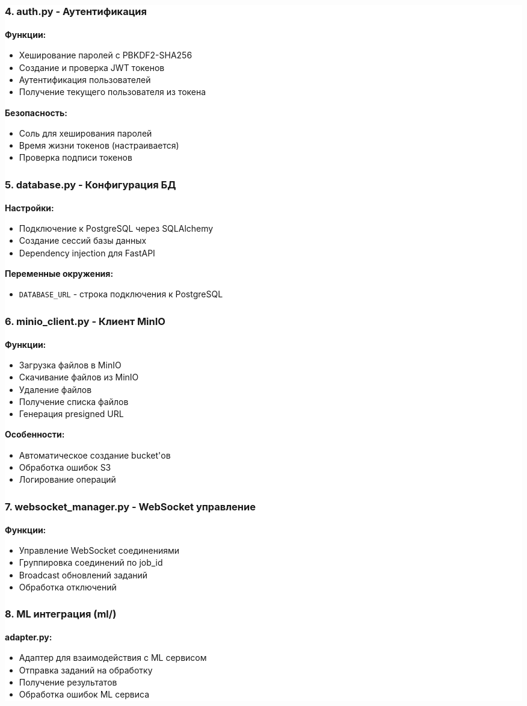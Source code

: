 ### 4. auth.py - Аутентификация

**Функции:**
- Хеширование паролей с PBKDF2-SHA256
- Создание и проверка JWT токенов
- Аутентификация пользователей
- Получение текущего пользователя из токена

**Безопасность:**
- Соль для хеширования паролей
- Время жизни токенов (настраивается)
- Проверка подписи токенов

### 5. database.py - Конфигурация БД

**Настройки:**
- Подключение к PostgreSQL через SQLAlchemy
- Создание сессий базы данных
- Dependency injection для FastAPI

**Переменные окружения:**
- `DATABASE_URL` - строка подключения к PostgreSQL

### 6. minio_client.py - Клиент MinIO

**Функции:**
- Загрузка файлов в MinIO
- Скачивание файлов из MinIO
- Удаление файлов
- Получение списка файлов
- Генерация presigned URL

**Особенности:**
- Автоматическое создание bucket'ов
- Обработка ошибок S3
- Логирование операций

### 7. websocket_manager.py - WebSocket управление

**Функции:**
- Управление WebSocket соединениями
- Группировка соединений по job_id
- Broadcast обновлений заданий
- Обработка отключений

### 8. ML интеграция (ml/)

**adapter.py:**
- Адаптер для взаимодействия с ML сервисом
- Отправка заданий на обработку
- Получение результатов
- Обработка ошибок ML сервиса
